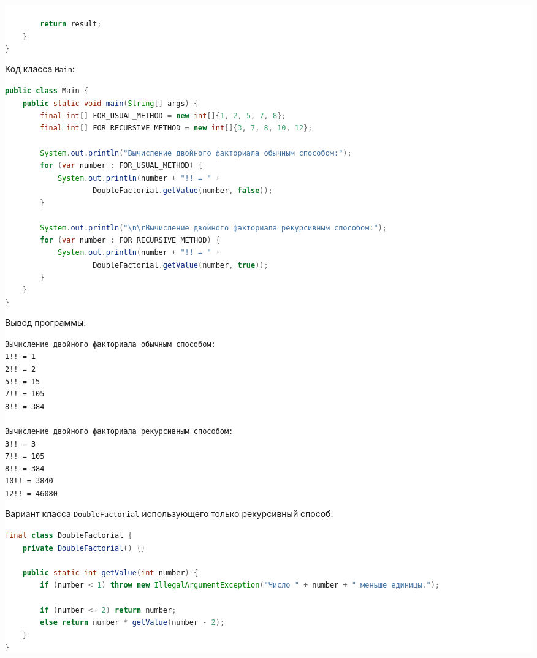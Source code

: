 ```java

        return result;
    }
}
```

Код класса `Main`:
```java
public class Main {
    public static void main(String[] args) {
        final int[] FOR_USUAL_METHOD = new int[]{1, 2, 5, 7, 8};
        final int[] FOR_RECURSIVE_METHOD = new int[]{3, 7, 8, 10, 12};

        System.out.println("Вычисление двойного факториала обычным способом:");
        for (var number : FOR_USUAL_METHOD) {
            System.out.println(number + "!! = " +
                    DoubleFactorial.getValue(number, false));
        }

        System.out.println("\n\rВычисление двойного факториала рекурсивным способом:");
        for (var number : FOR_RECURSIVE_METHOD) {
            System.out.println(number + "!! = " +
                    DoubleFactorial.getValue(number, true));
        }
    }
}
```

Вывод программы:
```text
Вычисление двойного факториала обычным способом:
1!! = 1
2!! = 2
5!! = 15
7!! = 105
8!! = 384

Вычисление двойного факториала рекурсивным способом:
3!! = 3
7!! = 105
8!! = 384
10!! = 3840
12!! = 46080
```

Вариант класса `DoubleFactorial` использующего только рекурсивный способ:
```java
final class DoubleFactorial {
    private DoubleFactorial() {}
    
    public static int getValue(int number) {
        if (number < 1) throw new IllegalArgumentException("Число " + number + " меньше единицы.");

        if (number <= 2) return number;
        else return number * getValue(number - 2);
    }
}
```
